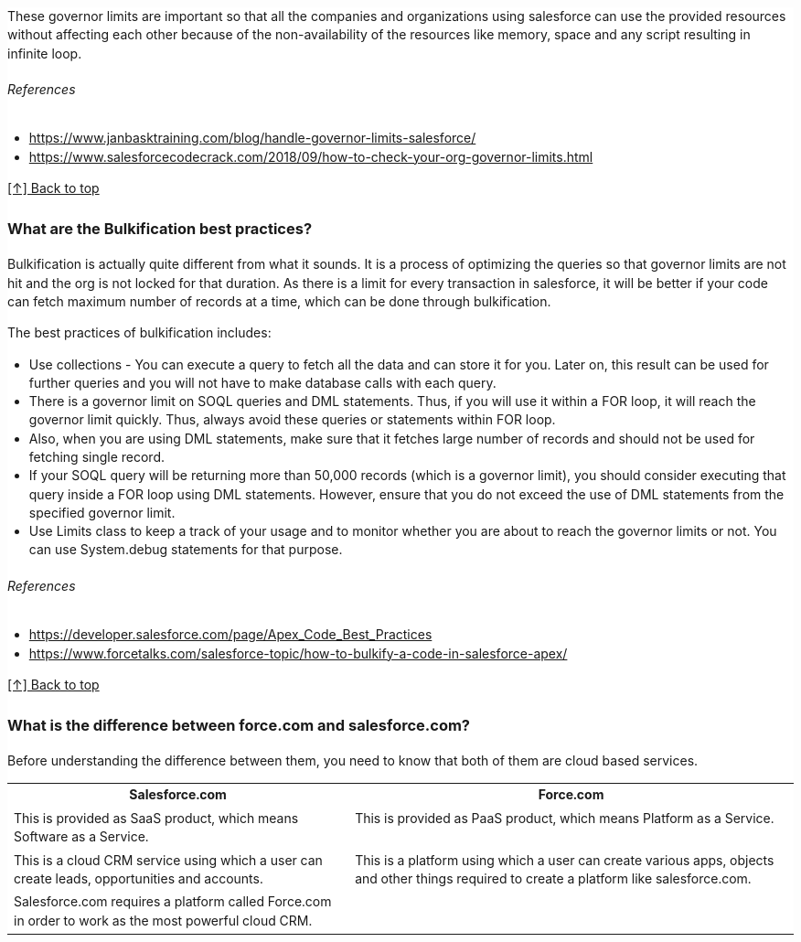 These governor limits are important so that all the companies and organizations using salesforce can use the provided resources without affecting each other because of the non-availability of the resources like memory, space and any script resulting in infinite loop.

###### References

* https://www.janbasktraining.com/blog/handle-governor-limits-salesforce/
* https://www.salesforcecodecrack.com/2018/09/how-to-check-your-org-governor-limits.html

[[↑] Back to top](#salesforce-develop-questions)

### What are the Bulkification best practices?
Bulkification is actually quite different from what it sounds. It is a process of optimizing the queries so that governor limits are not hit and the org is not locked for that duration. As there is a limit for every transaction in salesforce, it will be better if your code can fetch maximum number of records at a time, which can be done through bulkification.

The best practices of bulkification includes:

- Use collections - You can execute a query to fetch all the data and can store it for you. Later on, this result can be used for further queries and you will not have to make database calls with each query.
- There is a governor limit on SOQL queries and DML statements. Thus, if you will use it within a FOR loop, it will reach the governor limit quickly. Thus, always avoid these queries or statements within FOR loop.
- Also, when you are using DML statements, make sure that it fetches large number of records and should not be used for fetching single record.
- If your SOQL query will be returning more than 50,000 records (which is a governor limit), you should consider executing that query inside a FOR loop using DML statements. However, ensure that you do not exceed the use of DML statements from the specified governor limit.
- Use Limits class to keep a track of your usage and to monitor whether you are about to reach the governor limits or not. You can use System.debug statements for that purpose.

###### References

* https://developer.salesforce.com/page/Apex_Code_Best_Practices
* https://www.forcetalks.com/salesforce-topic/how-to-bulkify-a-code-in-salesforce-apex/

[[↑] Back to top](#salesforce-develop-questions)

### What is the difference between force.com and salesforce.com?
Before understanding the difference between them, you need to know that both of them are cloud based services.

<table cellpadding="3">
<tr>
<td align="center">
<b>Salesforce.com</b>
</td>
<td align="center">
<b>Force.com</b>
</td>
</tr>
<tr><td>This is provided as SaaS product, which means Software as a Service.</td><td>This is provided as PaaS product, which means Platform as a Service.
</td></tr>
<tr><td>
This is a cloud CRM service using which a user can create leads, opportunities and accounts.
</td><td>
This is a platform using which a user can create various apps, objects and other things required to create a platform like salesforce.com.
</td></tr>
<tr><td>
Salesforce.com requires a platform called Force.com in order to work as the most powerful cloud CRM.
</td><td>